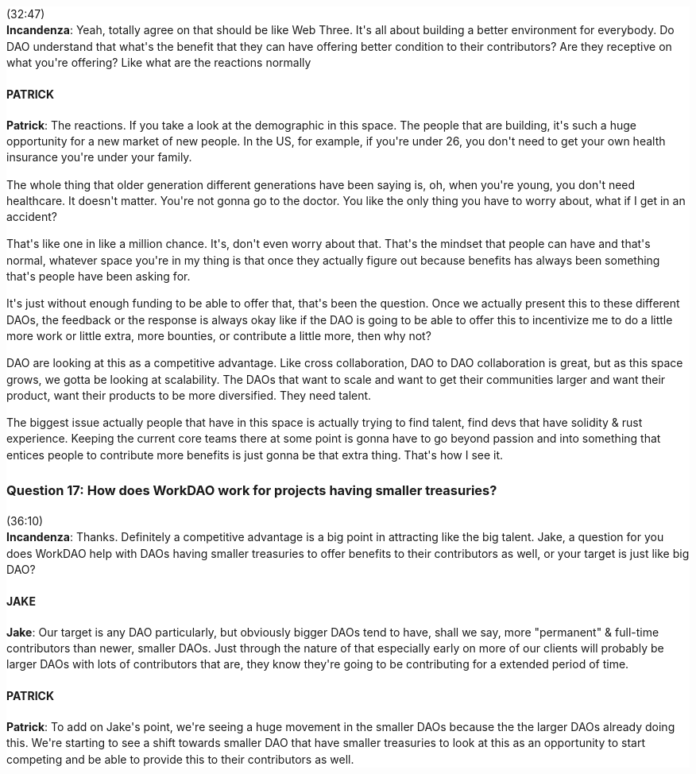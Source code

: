 (32:47)    
**Incandenza**:    Yeah, totally agree on that should be like Web Three. It's all about building a better environment for everybody. Do DAO understand that what's the benefit that they can have offering better condition to their contributors? Are they receptive on what you're offering? Like what are the reactions normally  

#### PATRICK

**Patrick**:    The reactions. If you take a look at the demographic in this space. The people that are building, it's such a huge opportunity for a new market of new people. In the US, for example, if you're under 26, you don't need to get your own health insurance you're under your family. 

The whole thing that older generation different generations have been saying is, oh, when you're young, you don't need healthcare. It doesn't matter. You're not gonna go to the doctor. You like the only thing you have to worry about, what if I get in an accident? 

That's like one in like a million chance. It's, don't even worry about that. That's the mindset that people can have and that's normal, whatever space you're in my thing is that once they actually figure out because benefits has always been something that's people have been asking for. 

It's just without enough funding to be able to offer that, that's been the question. Once we actually present this to these different DAOs, the feedback or the response is always okay like if the DAO is going to be able to offer this to incentivize me to do a little more work or little extra, more bounties, or contribute a little more, then why not?  

DAO are looking at this as a competitive advantage. Like cross collaboration, DAO to DAO collaboration is great, but as this space grows, we gotta be looking at scalability. The DAOs that want to scale and want to get their communities larger and want their product, want their products to be more diversified. They need talent. 

The biggest issue actually people that have in this space is actually trying to find talent, find devs that have solidity & rust experience. Keeping the current core teams there at some point is gonna have to go beyond passion and into something that entices people to contribute more benefits is just gonna be that extra thing. That's how I see it.  

### Question 17: How does WorkDAO work for projects having smaller treasuries?

(36:10)    
**Incandenza**:    Thanks. Definitely a competitive advantage is a big point in attracting like the big talent. Jake, a question for you does WorkDAO help with DAOs having smaller treasuries to offer benefits to their contributors as well, or your target is just like big DAO?

#### JAKE

**Jake**:    Our target is any DAO particularly, but obviously bigger DAOs tend to have, shall we say, more "permanent" & full-time contributors than newer, smaller DAOs. Just through the nature of that especially early on more of our clients will probably be larger DAOs with lots of contributors that are, they know they're going to be contributing for a extended period of time.

#### PATRICK

**Patrick**:    To add on Jake's point, we're seeing a huge movement in the smaller DAOs because the the larger DAOs already doing this. We're starting to see a shift towards smaller DAO that have smaller treasuries to look at this as an opportunity to start competing and be able to provide this to their contributors as well.  
